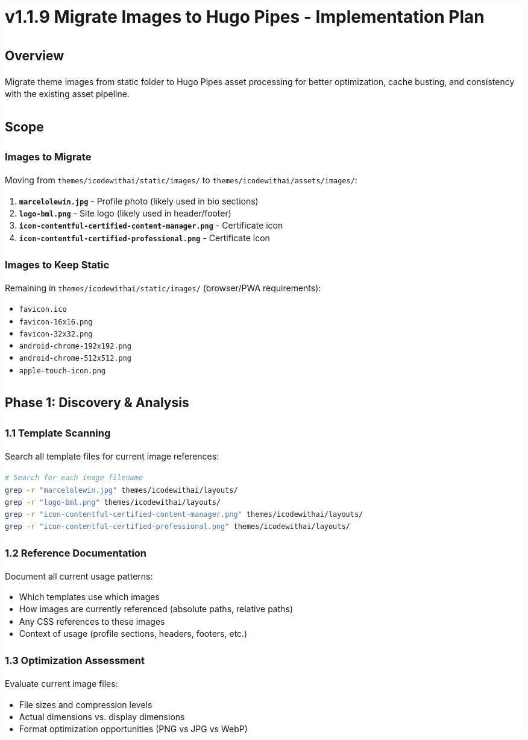 # v1.1.9 Migrate Images to Hugo Pipes - Implementation Plan

## Overview
Migrate theme images from static folder to Hugo Pipes asset processing for better optimization, cache busting, and consistency with the existing asset pipeline.

## Scope

### Images to Migrate
Moving from `themes/icodewithai/static/images/` to `themes/icodewithai/assets/images/`:

1. **`marcelolewin.jpg`** - Profile photo (likely used in bio sections)
2. **`logo-bml.png`** - Site logo (likely used in header/footer)
3. **`icon-contentful-certified-content-manager.png`** - Certificate icon
4. **`icon-contentful-certified-professional.png`** - Certificate icon

### Images to Keep Static
Remaining in `themes/icodewithai/static/images/` (browser/PWA requirements):

- `favicon.ico`
- `favicon-16x16.png`
- `favicon-32x32.png`
- `android-chrome-192x192.png`
- `android-chrome-512x512.png`
- `apple-touch-icon.png`

## Phase 1: Discovery & Analysis

### 1.1 Template Scanning
Search all template files for current image references:

```bash
# Search for each image filename
grep -r "marcelolewin.jpg" themes/icodewithai/layouts/
grep -r "logo-bml.png" themes/icodewithai/layouts/
grep -r "icon-contentful-certified-content-manager.png" themes/icodewithai/layouts/
grep -r "icon-contentful-certified-professional.png" themes/icodewithai/layouts/
```

### 1.2 Reference Documentation
Document all current usage patterns:
- Which templates use which images
- How images are currently referenced (absolute paths, relative paths)
- Any CSS references to these images
- Context of usage (profile sections, headers, footers, etc.)

### 1.3 Optimization Assessment
Evaluate current image files:
- File sizes and compression levels
- Actual dimensions vs. display dimensions
- Format optimization opportunities (PNG vs JPG vs WebP)
